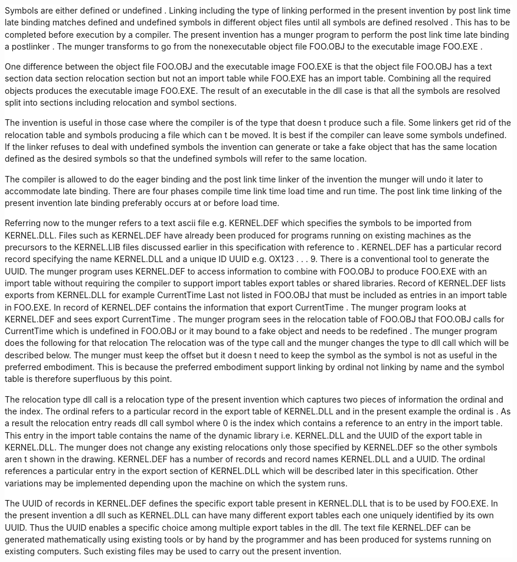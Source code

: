 Symbols are either defined or undefined . Linking including the type of linking performed in the present invention by post link time late binding matches defined and undefined symbols in different object files until all symbols are defined resolved . This has to be completed before execution by a compiler. The present invention has a munger program to perform the post link time late binding a postlinker . The munger transforms to go from the nonexecutable object file FOO.OBJ to the executable image FOO.EXE .

One difference between the object file FOO.OBJ and the executable image FOO.EXE is that the object file FOO.OBJ has a text section data section relocation section but not an import table while FOO.EXE has an import table. Combining all the required objects produces the executable image FOO.EXE. The result of an executable in the dll case is that all the symbols are resolved split into sections including relocation and symbol sections.

The invention is useful in those case where the compiler is of the type that doesn t produce such a file. Some linkers get rid of the relocation table and symbols producing a file which can t be moved. It is best if the compiler can leave some symbols undefined. If the linker refuses to deal with undefined symbols the invention can generate or take a fake object that has the same location defined as the desired symbols so that the undefined symbols will refer to the same location.

The compiler is allowed to do the eager binding and the post link time linker of the invention the munger will undo it later to accommodate late binding. There are four phases compile time link time load time and run time. The post link time linking of the present invention late binding preferably occurs at or before load time.

Referring now to the munger refers to a text ascii file e.g. KERNEL.DEF which specifies the symbols to be imported from KERNEL.DLL. Files such as KERNEL.DEF have already been produced for programs running on existing machines as the precursors to the KERNEL.LIB files discussed earlier in this specification with reference to . KERNEL.DEF has a particular record record specifying the name KERNEL.DLL and a unique ID UUID e.g. OX123 . . . 9. There is a conventional tool to generate the UUID. The munger program uses KERNEL.DEF to access information to combine with FOO.OBJ to produce FOO.EXE with an import table without requiring the compiler to support import tables export tables or shared libraries. Record of KERNEL.DEF lists exports from KERNEL.DLL for example CurrentTime Last not listed in FOO.OBJ that must be included as entries in an import table in FOO.EXE. In record of KERNEL.DEF contains the information that export CurrentTime . The munger program looks at KERNEL.DEF and sees export CurrentTime . The munger program sees in the relocation table of FOO.OBJ that FOO.OBJ calls for CurrentTime which is undefined in FOO.OBJ or it may bound to a fake object and needs to be redefined . The munger program does the following for that relocation The relocation was of the type call and the munger changes the type to dll call which will be described below. The munger must keep the offset but it doesn t need to keep the symbol as the symbol is not as useful in the preferred embodiment. This is because the preferred embodiment support linking by ordinal not linking by name and the symbol table is therefore superfluous by this point.

The relocation type dll call is a relocation type of the present invention which captures two pieces of information the ordinal and the index. The ordinal refers to a particular record in the export table of KERNEL.DLL and in the present example the ordinal is . As a result the relocation entry reads dll call symbol where 0 is the index which contains a reference to an entry in the import table. This entry in the import table contains the name of the dynamic library i.e. KERNEL.DLL and the UUID of the export table in KERNEL.DLL. The munger does not change any existing relocations only those specified by KERNEL.DEF so the other symbols aren t shown in the drawing. KERNEL.DEF has a number of records and record names KERNEL.DLL and a UUID. The ordinal references a particular entry in the export section of KERNEL.DLL which will be described later in this specification. Other variations may be implemented depending upon the machine on which the system runs.

The UUID of records in KERNEL.DEF defines the specific export table present in KERNEL.DLL that is to be used by FOO.EXE. In the present invention a dll such as KERNEL.DLL can have many different export tables each one uniquely identified by its own UUID. Thus the UUID enables a specific choice among multiple export tables in the dll. The text file KERNEL.DEF can be generated mathematically using existing tools or by hand by the programmer and has been produced for systems running on existing computers. Such existing files may be used to carry out the present invention.
